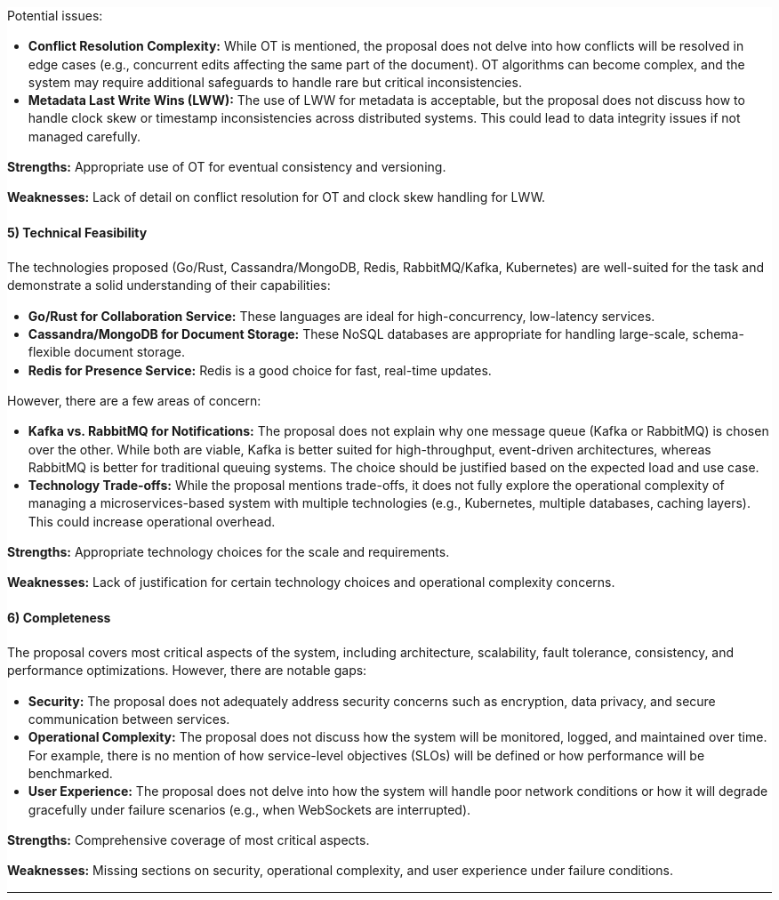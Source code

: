 Potential issues:
- **Conflict Resolution Complexity:** While OT is mentioned, the proposal does not delve into how conflicts will be resolved in edge cases (e.g., concurrent edits affecting the same part of the document). OT algorithms can become complex, and the system may require additional safeguards to handle rare but critical inconsistencies.
- **Metadata Last Write Wins (LWW):** The use of LWW for metadata is acceptable, but the proposal does not discuss how to handle clock skew or timestamp inconsistencies across distributed systems. This could lead to data integrity issues if not managed carefully.

**Strengths:** Appropriate use of OT for eventual consistency and versioning.

**Weaknesses:** Lack of detail on conflict resolution for OT and clock skew handling for LWW.

#### 5) **Technical Feasibility**
The technologies proposed (Go/Rust, Cassandra/MongoDB, Redis, RabbitMQ/Kafka, Kubernetes) are well-suited for the task and demonstrate a solid understanding of their capabilities:
- **Go/Rust for Collaboration Service:** These languages are ideal for high-concurrency, low-latency services.
- **Cassandra/MongoDB for Document Storage:** These NoSQL databases are appropriate for handling large-scale, schema-flexible document storage.
- **Redis for Presence Service:** Redis is a good choice for fast, real-time updates.

However, there are a few areas of concern:
- **Kafka vs. RabbitMQ for Notifications:** The proposal does not explain why one message queue (Kafka or RabbitMQ) is chosen over the other. While both are viable, Kafka is better suited for high-throughput, event-driven architectures, whereas RabbitMQ is better for traditional queuing systems. The choice should be justified based on the expected load and use case.
- **Technology Trade-offs:** While the proposal mentions trade-offs, it does not fully explore the operational complexity of managing a microservices-based system with multiple technologies (e.g., Kubernetes, multiple databases, caching layers). This could increase operational overhead.

**Strengths:** Appropriate technology choices for the scale and requirements.

**Weaknesses:** Lack of justification for certain technology choices and operational complexity concerns.

#### 6) **Completeness**
The proposal covers most critical aspects of the system, including architecture, scalability, fault tolerance, consistency, and performance optimizations. However, there are notable gaps:
- **Security:** The proposal does not adequately address security concerns such as encryption, data privacy, and secure communication between services.
- **Operational Complexity:** The proposal does not discuss how the system will be monitored, logged, and maintained over time. For example, there is no mention of how service-level objectives (SLOs) will be defined or how performance will be benchmarked.
- **User Experience:** The proposal does not delve into how the system will handle poor network conditions or how it will degrade gracefully under failure scenarios (e.g., when WebSockets are interrupted).

**Strengths:** Comprehensive coverage of most critical aspects.

**Weaknesses:** Missing sections on security, operational complexity, and user experience under failure conditions.

---
